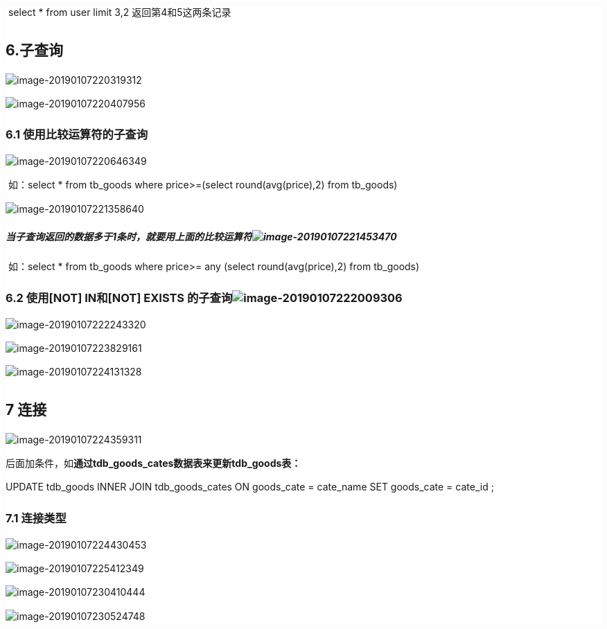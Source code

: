 ​	select * from user limit  3,2	返回第4和5这两条记录

## 6.子查询

![image-20190107220319312](https://learningpics.oss-cn-shenzhen.aliyuncs.com/images/image-20190107220319312-6869799.png)

![image-20190107220407956](https://learningpics.oss-cn-shenzhen.aliyuncs.com/images/image-20190107220407956-6869848.png)

### 6.1 使用比较运算符的子查询

![image-20190107220646349](https://learningpics.oss-cn-shenzhen.aliyuncs.com/images/image-20190107220646349-6870006.png)

​	如：select * from tb_goods where price>=(select round(avg(price),2) from tb_goods)

![image-20190107221358640](https://learningpics.oss-cn-shenzhen.aliyuncs.com/images/image-20190107221358640-6870438.png)

##### 	当子查询返回的数据多于1条时，就要用上面的比较运算符![image-20190107221453470](https://learningpics.oss-cn-shenzhen.aliyuncs.com/images/image-20190107221453470-6870493.png)

​	如：select * from tb_goods where price>= any (select round(avg(price),2) from tb_goods)

### 6.2 使用[NOT] IN和[NOT] EXISTS 的子查询![image-20190107222009306](https://learningpics.oss-cn-shenzhen.aliyuncs.com/images/image-20190107222009306-6870809.png)

![image-20190107222243320](https://learningpics.oss-cn-shenzhen.aliyuncs.com/images/image-20190107222243320-6870963.png)

![image-20190107223829161](https://learningpics.oss-cn-shenzhen.aliyuncs.com/images/image-20190107223829161-6871909.png)

![image-20190107224131328](https://learningpics.oss-cn-shenzhen.aliyuncs.com/images/image-20190107224131328-6872091.png)

## 7 连接

![image-20190107224359311](https://learningpics.oss-cn-shenzhen.aliyuncs.com/images/image-20190107224359311-6872239.png)

后面加条件，如**通过tdb_goods_cates数据表来更新tdb_goods表：**

UPDATE tdb_goods INNER JOIN tdb_goods_cates ON goods_cate = cate_name  SET goods_cate = cate_id ;

### 7.1 连接类型

![image-20190107224430453](https://learningpics.oss-cn-shenzhen.aliyuncs.com/images/image-20190107224430453-6872270.png)

![image-20190107225412349](https://learningpics.oss-cn-shenzhen.aliyuncs.com/images/image-20190107225412349-6872852.png)

![image-20190107230410444](https://learningpics.oss-cn-shenzhen.aliyuncs.com/images/image-20190107230410444-6873450.png)

![image-20190107230524748](https://learningpics.oss-cn-shenzhen.aliyuncs.com/images/image-20190107230524748-6873524.png)

